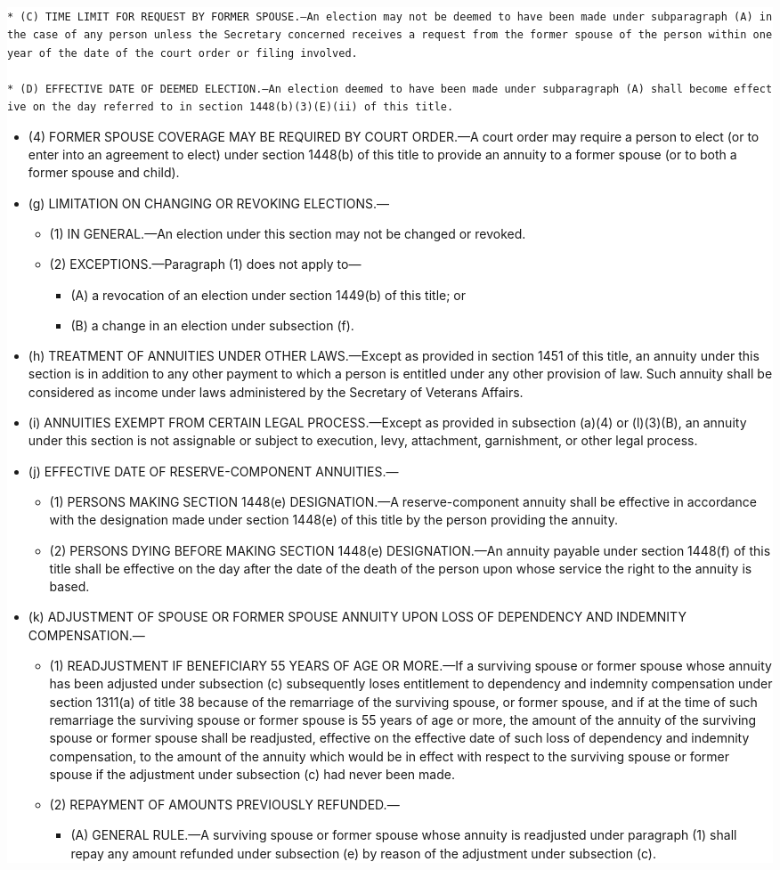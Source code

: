 
    * (C) TIME LIMIT FOR REQUEST BY FORMER SPOUSE.—An election may not be deemed to have been made under subparagraph (A) in the case of any person unless the Secretary concerned receives a request from the former spouse of the person within one year of the date of the court order or filing involved.

    * (D) EFFECTIVE DATE OF DEEMED ELECTION.—An election deemed to have been made under subparagraph (A) shall become effective on the day referred to in section 1448(b)(3)(E)(ii) of this title.


  * (4) FORMER SPOUSE COVERAGE MAY BE REQUIRED BY COURT ORDER.—A court order may require a person to elect (or to enter into an agreement to elect) under section 1448(b) of this title to provide an annuity to a former spouse (or to both a former spouse and child).


* (g) LIMITATION ON CHANGING OR REVOKING ELECTIONS.—

  * (1) IN GENERAL.—An election under this section may not be changed or revoked.

  * (2) EXCEPTIONS.—Paragraph (1) does not apply to—

    * (A) a revocation of an election under section 1449(b) of this title; or

    * (B) a change in an election under subsection (f).


* (h) TREATMENT OF ANNUITIES UNDER OTHER LAWS.—Except as provided in section 1451 of this title, an annuity under this section is in addition to any other payment to which a person is entitled under any other provision of law. Such annuity shall be considered as income under laws administered by the Secretary of Veterans Affairs.

* (i) ANNUITIES EXEMPT FROM CERTAIN LEGAL PROCESS.—Except as provided in subsection (a)(4) or (l)(3)(B), an annuity under this section is not assignable or subject to execution, levy, attachment, garnishment, or other legal process.

* (j) EFFECTIVE DATE OF RESERVE-COMPONENT ANNUITIES.—

  * (1) PERSONS MAKING SECTION 1448(e) DESIGNATION.—A reserve-component annuity shall be effective in accordance with the designation made under section 1448(e) of this title by the person providing the annuity.

  * (2) PERSONS DYING BEFORE MAKING SECTION 1448(e) DESIGNATION.—An annuity payable under section 1448(f) of this title shall be effective on the day after the date of the death of the person upon whose service the right to the annuity is based.


* (k) ADJUSTMENT OF SPOUSE OR FORMER SPOUSE ANNUITY UPON LOSS OF DEPENDENCY AND INDEMNITY COMPENSATION.—

  * (1) READJUSTMENT IF BENEFICIARY 55 YEARS OF AGE OR MORE.—If a surviving spouse or former spouse whose annuity has been adjusted under subsection (c) subsequently loses entitlement to dependency and indemnity compensation under section 1311(a) of title 38 because of the remarriage of the surviving spouse, or former spouse, and if at the time of such remarriage the surviving spouse or former spouse is 55 years of age or more, the amount of the annuity of the surviving spouse or former spouse shall be readjusted, effective on the effective date of such loss of dependency and indemnity compensation, to the amount of the annuity which would be in effect with respect to the surviving spouse or former spouse if the adjustment under subsection (c) had never been made.

  * (2) REPAYMENT OF AMOUNTS PREVIOUSLY REFUNDED.—

    * (A) GENERAL RULE.—A surviving spouse or former spouse whose annuity is readjusted under paragraph (1) shall repay any amount refunded under subsection (e) by reason of the adjustment under subsection (c).
